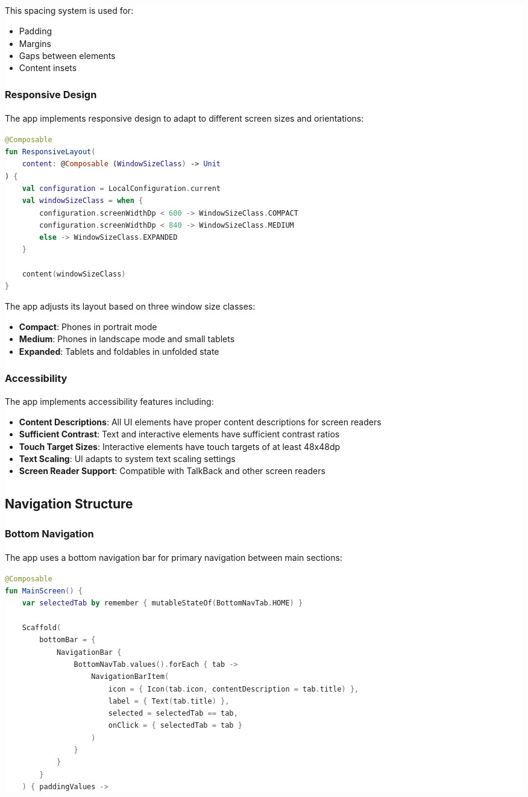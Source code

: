 This spacing system is used for:
- Padding
- Margins
- Gaps between elements
- Content insets

### Responsive Design

The app implements responsive design to adapt to different screen sizes and orientations:

```kotlin
@Composable
fun ResponsiveLayout(
    content: @Composable (WindowSizeClass) -> Unit
) {
    val configuration = LocalConfiguration.current
    val windowSizeClass = when {
        configuration.screenWidthDp < 600 -> WindowSizeClass.COMPACT
        configuration.screenWidthDp < 840 -> WindowSizeClass.MEDIUM
        else -> WindowSizeClass.EXPANDED
    }

    content(windowSizeClass)
}
```

The app adjusts its layout based on three window size classes:
- **Compact**: Phones in portrait mode
- **Medium**: Phones in landscape mode and small tablets
- **Expanded**: Tablets and foldables in unfolded state

### Accessibility

The app implements accessibility features including:

- **Content Descriptions**: All UI elements have proper content descriptions for screen readers
- **Sufficient Contrast**: Text and interactive elements have sufficient contrast ratios
- **Touch Target Sizes**: Interactive elements have touch targets of at least 48x48dp
- **Text Scaling**: UI adapts to system text scaling settings
- **Screen Reader Support**: Compatible with TalkBack and other screen readers

## Navigation Structure

### Bottom Navigation

The app uses a bottom navigation bar for primary navigation between main sections:

```kotlin
@Composable
fun MainScreen() {
    var selectedTab by remember { mutableStateOf(BottomNavTab.HOME) }

    Scaffold(
        bottomBar = {
            NavigationBar {
                BottomNavTab.values().forEach { tab ->
                    NavigationBarItem(
                        icon = { Icon(tab.icon, contentDescription = tab.title) },
                        label = { Text(tab.title) },
                        selected = selectedTab == tab,
                        onClick = { selectedTab = tab }
                    )
                }
            }
        }
    ) { paddingValues ->
```